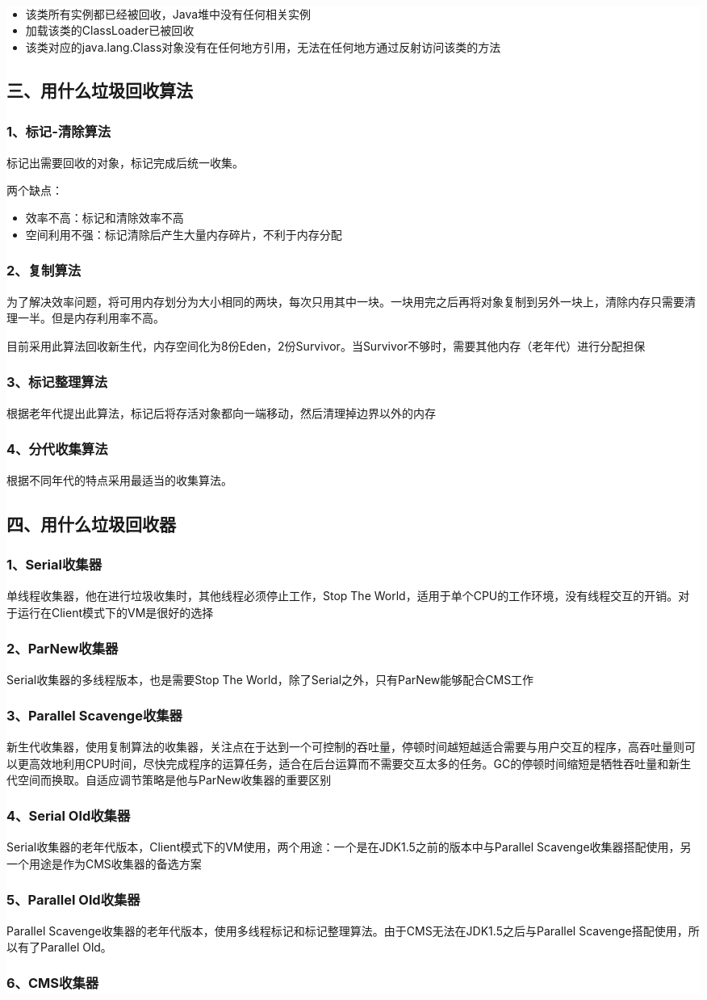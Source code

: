 + 该类所有实例都已经被回收，Java堆中没有任何相关实例
+ 加载该类的ClassLoader已被回收
+ 该类对应的java.lang.Class对象没有在任何地方引用，无法在任何地方通过反射访问该类的方法

## 三、用什么垃圾回收算法

### 1、标记-清除算法

标记出需要回收的对象，标记完成后统一收集。

两个缺点：

+ 效率不高：标记和清除效率不高
+ 空间利用不强：标记清除后产生大量内存碎片，不利于内存分配

### 2、复制算法

为了解决效率问题，将可用内存划分为大小相同的两块，每次只用其中一块。一块用完之后再将对象复制到另外一块上，清除内存只需要清理一半。但是内存利用率不高。

目前采用此算法回收新生代，内存空间化为8份Eden，2份Survivor。当Survivor不够时，需要其他内存（老年代）进行分配担保

### 3、标记整理算法

根据老年代提出此算法，标记后将存活对象都向一端移动，然后清理掉边界以外的内存

### 4、分代收集算法

根据不同年代的特点采用最适当的收集算法。

## 四、用什么垃圾回收器

### 1、Serial收集器

单线程收集器，他在进行垃圾收集时，其他线程必须停止工作，Stop The World，适用于单个CPU的工作环境，没有线程交互的开销。对于运行在Client模式下的VM是很好的选择

### 2、ParNew收集器

Serial收集器的多线程版本，也是需要Stop The World，除了Serial之外，只有ParNew能够配合CMS工作

### 3、Parallel Scavenge收集器

新生代收集器，使用复制算法的收集器，关注点在于达到一个可控制的吞吐量，停顿时间越短越适合需要与用户交互的程序，高吞吐量则可以更高效地利用CPU时间，尽快完成程序的运算任务，适合在后台运算而不需要交互太多的任务。GC的停顿时间缩短是牺牲吞吐量和新生代空间而换取。自适应调节策略是他与ParNew收集器的重要区别

### 4、Serial Old收集器

Serial收集器的老年代版本，Client模式下的VM使用，两个用途：一个是在JDK1.5之前的版本中与Parallel Scavenge收集器搭配使用，另一个用途是作为CMS收集器的备选方案

### 5、Parallel Old收集器

Parallel Scavenge收集器的老年代版本，使用多线程标记和标记整理算法。由于CMS无法在JDK1.5之后与Parallel Scavenge搭配使用，所以有了Parallel Old。

### 6、CMS收集器
